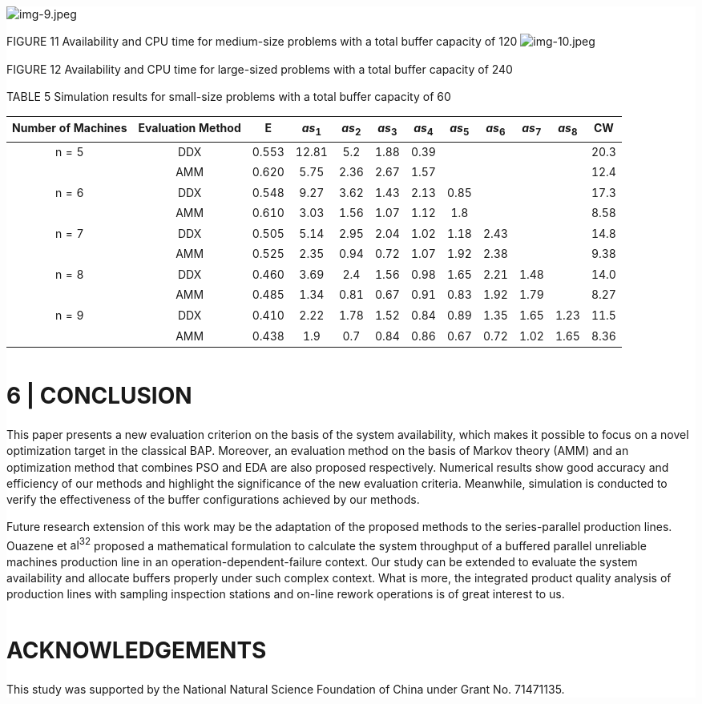 ![img-9.jpeg](img-9.jpeg)

FIGURE 11 Availability and CPU time for medium-size problems with a total buffer capacity of 120
![img-10.jpeg](img-10.jpeg)

FIGURE 12 Availability and CPU time for large-sized problems with a total buffer capacity of 240

TABLE 5 Simulation results for small-size problems with a total buffer capacity of 60

| Number of Machines | Evaluation Method | E | $a s_{1}$ | $a s_{2}$ | $a s_{3}$ | $a s_{4}$ | $a s_{5}$ | $a s_{6}$ | $a s_{7}$ | $a s_{8}$ | CW |
| :--: | :--: | :--: | :--: | :--: | :--: | :--: | :--: | :--: | :--: | :--: | :--: |
| $\mathrm{n}=5$ | DDX | 0.553 | 12.81 | 5.2 | 1.88 | 0.39 |  |  |  |  | 20.3 |
|  | AMM | 0.620 | 5.75 | 2.36 | 2.67 | 1.57 |  |  |  |  | 12.4 |
| $\mathrm{n}=6$ | DDX | 0.548 | 9.27 | 3.62 | 1.43 | 2.13 | 0.85 |  |  |  | 17.3 |
|  | AMM | 0.610 | 3.03 | 1.56 | 1.07 | 1.12 | 1.8 |  |  |  | 8.58 |
| $\mathrm{n}=7$ | DDX | 0.505 | 5.14 | 2.95 | 2.04 | 1.02 | 1.18 | 2.43 |  |  | 14.8 |
|  | AMM | 0.525 | 2.35 | 0.94 | 0.72 | 1.07 | 1.92 | 2.38 |  |  | 9.38 |
| $\mathrm{n}=8$ | DDX | 0.460 | 3.69 | 2.4 | 1.56 | 0.98 | 1.65 | 2.21 | 1.48 |  | 14.0 |
|  | AMM | 0.485 | 1.34 | 0.81 | 0.67 | 0.91 | 0.83 | 1.92 | 1.79 |  | 8.27 |
| $\mathrm{n}=9$ | DDX | 0.410 | 2.22 | 1.78 | 1.52 | 0.84 | 0.89 | 1.35 | 1.65 | 1.23 | 11.5 |
|  | AMM | 0.438 | 1.9 | 0.7 | 0.84 | 0.86 | 0.67 | 0.72 | 1.02 | 1.65 | 8.36 |

# 6 | CONCLUSION 

This paper presents a new evaluation criterion on the basis of the system availability, which makes it possible to focus on a novel optimization target in the classical BAP. Moreover, an evaluation method on the basis of Markov theory (AMM) and an optimization method that combines PSO and EDA are also proposed respectively. Numerical results show good accuracy and efficiency of our methods and highlight the significance of the new evaluation criteria. Meanwhile, simulation is conducted to verify the effectiveness of the buffer configurations achieved by our methods.

Future research extension of this work may be the adaptation of the proposed methods to the series-parallel production lines. Ouazene et $\mathrm{al}^{32}$ proposed a mathematical formulation to calculate the system throughput of a buffered parallel unreliable machines production line in an operation-dependent-failure context. Our study can be extended to evaluate the system availability and allocate buffers properly under such complex context. What is more, the integrated product quality analysis of production lines with sampling inspection stations and on-line rework operations is of great interest to us.

# ACKNOWLEDGEMENTS 

This study was supported by the National Natural Science Foundation of China under Grant No. 71471135.
